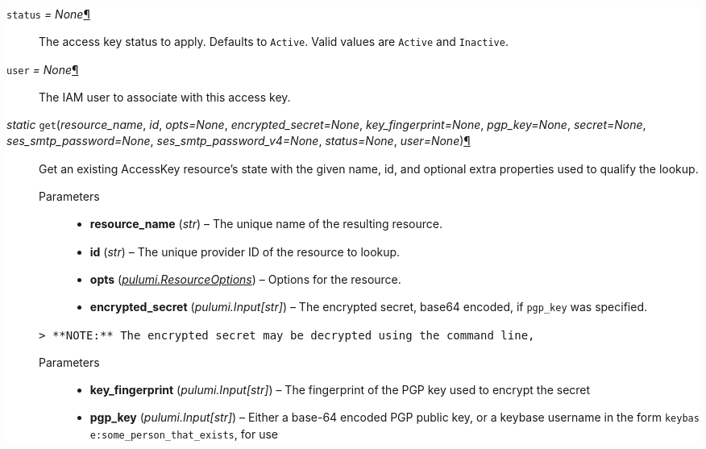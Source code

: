 <dl class="attribute">
<dt id="pulumi_aws.iam.AccessKey.status">
<code class="sig-name descname">status</code><em class="property"> = None</em><a class="headerlink" href="#pulumi_aws.iam.AccessKey.status" title="Permalink to this definition">¶</a></dt>
<dd><p>The access key status to apply. Defaults to <code class="docutils literal notranslate"><span class="pre">Active</span></code>.
Valid values are <code class="docutils literal notranslate"><span class="pre">Active</span></code> and <code class="docutils literal notranslate"><span class="pre">Inactive</span></code>.</p>
</dd></dl>

<dl class="attribute">
<dt id="pulumi_aws.iam.AccessKey.user">
<code class="sig-name descname">user</code><em class="property"> = None</em><a class="headerlink" href="#pulumi_aws.iam.AccessKey.user" title="Permalink to this definition">¶</a></dt>
<dd><p>The IAM user to associate with this access key.</p>
</dd></dl>

<dl class="method">
<dt id="pulumi_aws.iam.AccessKey.get">
<em class="property">static </em><code class="sig-name descname">get</code><span class="sig-paren">(</span><em class="sig-param">resource_name</em>, <em class="sig-param">id</em>, <em class="sig-param">opts=None</em>, <em class="sig-param">encrypted_secret=None</em>, <em class="sig-param">key_fingerprint=None</em>, <em class="sig-param">pgp_key=None</em>, <em class="sig-param">secret=None</em>, <em class="sig-param">ses_smtp_password=None</em>, <em class="sig-param">ses_smtp_password_v4=None</em>, <em class="sig-param">status=None</em>, <em class="sig-param">user=None</em><span class="sig-paren">)</span><a class="headerlink" href="#pulumi_aws.iam.AccessKey.get" title="Permalink to this definition">¶</a></dt>
<dd><p>Get an existing AccessKey resource’s state with the given name, id, and optional extra
properties used to qualify the lookup.</p>
<dl class="field-list simple">
<dt class="field-odd">Parameters</dt>
<dd class="field-odd"><ul class="simple">
<li><p><strong>resource_name</strong> (<em>str</em>) – The unique name of the resulting resource.</p></li>
<li><p><strong>id</strong> (<em>str</em>) – The unique provider ID of the resource to lookup.</p></li>
<li><p><strong>opts</strong> (<a class="reference internal" href="../../pulumi/#pulumi.ResourceOptions" title="pulumi.ResourceOptions"><em>pulumi.ResourceOptions</em></a>) – Options for the resource.</p></li>
<li><p><strong>encrypted_secret</strong> (<em>pulumi.Input</em><em>[</em><em>str</em><em>]</em>) – The encrypted secret, base64 encoded, if <code class="docutils literal notranslate"><span class="pre">pgp_key</span></code> was specified.</p></li>
</ul>
</dd>
</dl>
<div class="highlight-default notranslate"><div class="highlight"><pre><span></span><span class="o">&gt;</span> <span class="o">**</span><span class="n">NOTE</span><span class="p">:</span><span class="o">**</span> <span class="n">The</span> <span class="n">encrypted</span> <span class="n">secret</span> <span class="n">may</span> <span class="n">be</span> <span class="n">decrypted</span> <span class="n">using</span> <span class="n">the</span> <span class="n">command</span> <span class="n">line</span><span class="p">,</span>
</pre></div>
</div>
<dl class="field-list simple">
<dt class="field-odd">Parameters</dt>
<dd class="field-odd"><ul class="simple">
<li><p><strong>key_fingerprint</strong> (<em>pulumi.Input</em><em>[</em><em>str</em><em>]</em>) – The fingerprint of the PGP key used to encrypt
the secret</p></li>
<li><p><strong>pgp_key</strong> (<em>pulumi.Input</em><em>[</em><em>str</em><em>]</em>) – Either a base-64 encoded PGP public key, or a
keybase username in the form <code class="docutils literal notranslate"><span class="pre">keybase:some_person_that_exists</span></code>, for use